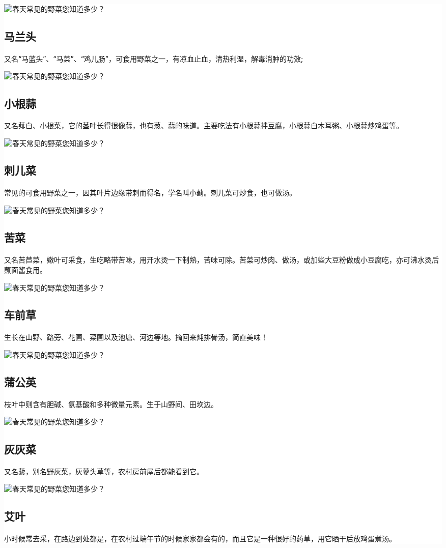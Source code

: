 ![春天常见的野菜您知道多少？](http://p1.pstatp.com/large/pgc-image/15234180140915c61999cd5)

## 马兰头

又名“马蓝头”、“马菜”、“鸡儿肠”，可食用野菜之一，有凉血止血，清热利湿，解毒消肿的功效;　

![春天常见的野菜您知道多少？](http://p9.pstatp.com/large/pgc-image/1523418061944e8ff928709)

## 小根蒜

又名薤白、小根菜，它的茎叶长得很像蒜，也有葱、蒜的味道。主要吃法有小根蒜拌豆腐，小根蒜白木耳粥、小根蒜炒鸡蛋等。　

![春天常见的野菜您知道多少？](http://p1.pstatp.com/large/pgc-image/1523417803694e4fd96fcaa)

## 刺儿菜

常见的可食用野菜之一，因其叶片边缘带刺而得名，学名叫小蓟。刺儿菜可炒食，也可做汤。　　

![春天常见的野菜您知道多少？](http://p1.pstatp.com/large/pgc-image/152341797320979780e5287)

## 苦菜

又名苦苣菜，嫩叶可采食，生吃略带苦味，用开水烫一下制熟，苦味可除。苦菜可炒肉、做汤，或加些大豆粉做成小豆腐吃，亦可沸水烫后蘸面酱食用。

![春天常见的野菜您知道多少？](http://p9.pstatp.com/large/pgc-image/152341784123698aa390070)

## 车前草

生长在山野、路旁、花圃、菜圃以及池塘、河边等地。摘回来炖排骨汤，简直美味！

![春天常见的野菜您知道多少？](http://p3.pstatp.com/large/pgc-image/1523417761050301dc10ccf)

## 蒲公英

枝叶中则含有胆碱、氨基酸和多种微量元素。生于山野间、田坎边。

![春天常见的野菜您知道多少？](http://p3.pstatp.com/large/pgc-image/152341787341327720ce6ab)

## 灰灰菜

又名藜，别名野灰菜，灰蓼头草等，农村房前屋后都能看到它。

![春天常见的野菜您知道多少？](http://p1.pstatp.com/large/pgc-image/15234177229740f77308e33)

## 艾叶

小时候常去采，在路边到处都是，在农村过端午节的时候家家都会­有的，而且它是一种很好的药草，用它晒干后放鸡蛋煮汤。
